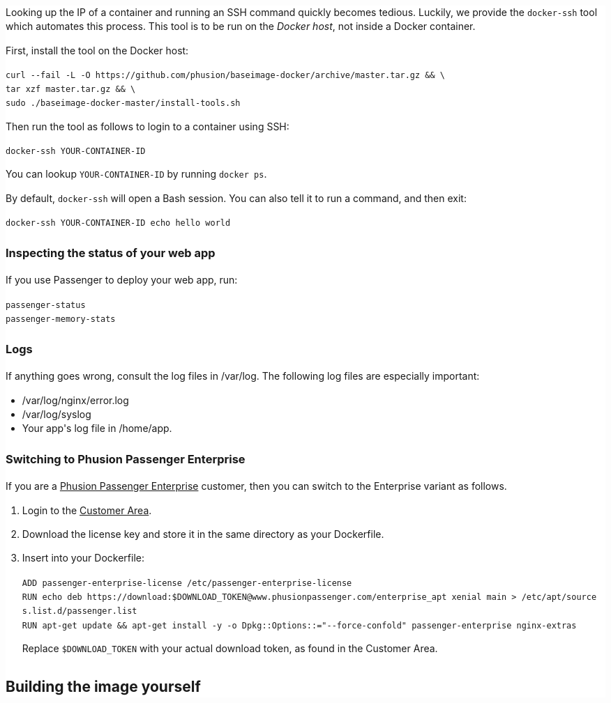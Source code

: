 Looking up the IP of a container and running an SSH command quickly becomes tedious. Luckily, we provide the `docker-ssh` tool which automates this process. This tool is to be run on the *Docker host*, not inside a Docker container.

First, install the tool on the Docker host:

    curl --fail -L -O https://github.com/phusion/baseimage-docker/archive/master.tar.gz && \
    tar xzf master.tar.gz && \
    sudo ./baseimage-docker-master/install-tools.sh

Then run the tool as follows to login to a container using SSH:

    docker-ssh YOUR-CONTAINER-ID

You can lookup `YOUR-CONTAINER-ID` by running `docker ps`.

By default, `docker-ssh` will open a Bash session. You can also tell it to run a command, and then exit:

    docker-ssh YOUR-CONTAINER-ID echo hello world

<a name="inspecting_web_app_status"></a>
### Inspecting the status of your web app

If you use Passenger to deploy your web app, run:

    passenger-status
    passenger-memory-stats

<a name="logs"></a>
### Logs

If anything goes wrong, consult the log files in /var/log. The following log files are especially important:

 * /var/log/nginx/error.log
 * /var/log/syslog
 * Your app's log file in /home/app.

<a name="enterprise"></a>
### Switching to Phusion Passenger Enterprise

If you are a [Phusion Passenger Enterprise](https://www.phusionpassenger.com/enterprise) customer, then you can switch to the Enterprise variant as follows.

 1. Login to the [Customer Area](https://www.phusionpassenger.com/orders).
 2. Download the license key and store it in the same directory as your Dockerfile.
 3. Insert into your Dockerfile:

        ADD passenger-enterprise-license /etc/passenger-enterprise-license
        RUN echo deb https://download:$DOWNLOAD_TOKEN@www.phusionpassenger.com/enterprise_apt xenial main > /etc/apt/sources.list.d/passenger.list
        RUN apt-get update && apt-get install -y -o Dpkg::Options::="--force-confold" passenger-enterprise nginx-extras

    Replace `$DOWNLOAD_TOKEN` with your actual download token, as found in the Customer Area.

<a name="building"></a>
## Building the image yourself
